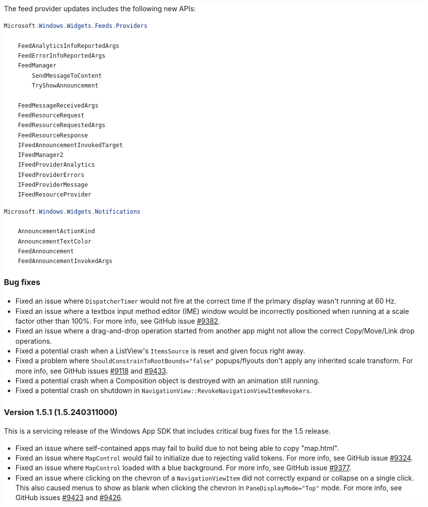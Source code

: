 The feed provider updates includes the following new APIs:

```C#
Microsoft.Windows.Widgets.Feeds.Providers
 
    FeedAnalyticsInfoReportedArgs
    FeedErrorInfoReportedArgs
    FeedManager
        SendMessageToContent
        TryShowAnnouncement
 
    FeedMessageReceivedArgs
    FeedResourceRequest
    FeedResourceRequestedArgs
    FeedResourceResponse
    IFeedAnnouncementInvokedTarget
    IFeedManager2
    IFeedProviderAnalytics
    IFeedProviderErrors
    IFeedProviderMessage
    IFeedResourceProvider
```

```C#
Microsoft.Windows.Widgets.Notifications
 
    AnnouncementActionKind
    AnnouncementTextColor
    FeedAnnouncement
    FeedAnnouncementInvokedArgs
```

### Bug fixes

- Fixed an issue where `DispatcherTimer` would not fire at the correct time if the primary display wasn't running at 60 Hz.
- Fixed an issue where a textbox input method editor (IME) window would be incorrectly positioned when running at a scale factor other than 100%. For more info, see GitHub issue [#9382](https://github.com/microsoft/microsoft-ui-xaml/issues/9382).
- Fixed an issue where a drag-and-drop operation started from another app might not allow the correct Copy/Move/Link drop operations.
- Fixed a potential crash when a ListView's `ItemsSource` is reset and given focus right away.
- Fixed a problem where `ShouldConstrainToRootBounds="false"` popups/flyouts don't apply any inherited scale transform. For more info, see GitHub issues [#9118](https://github.com/microsoft/microsoft-ui-xaml/issues/9118) and [#9433](https://github.com/microsoft/microsoft-ui-xaml/issues/9433).
- Fixed a potential crash when a Composition object is destroyed with an animation still running.
- Fixed a potential crash on shutdown in `NavigationView::RevokeNavigationViewItemRevokers`.

### Version 1.5.1 (1.5.240311000)

This is a servicing release of the Windows App SDK that includes critical bug fixes for the 1.5 release.

- Fixed an issue where self-contained apps may fail to build due to not being able to copy "map.html".
- Fixed an issue where `MapControl` would fail to initialize due to rejecting valid tokens. For more info, see GitHub issue [#9324](https://github.com/microsoft/microsoft-ui-xaml/issues/9324).
- Fixed an issue where `MapControl` loaded with a blue background. For more info, see GitHub issue [#9377](https://github.com/microsoft/microsoft-ui-xaml/issues/9377).
- Fixed an issue where clicking on the chevron of a `NavigationViewItem` did not correctly expand or collapse on a single click. This also caused menus to show as blank when clicking the chevron in `PaneDisplayMode="Top"` mode. For more info, see GitHub issues [#9423](https://github.com/microsoft/microsoft-ui-xaml/issues/9423) and [#9426](https://github.com/microsoft/microsoft-ui-xaml/issues/9426).